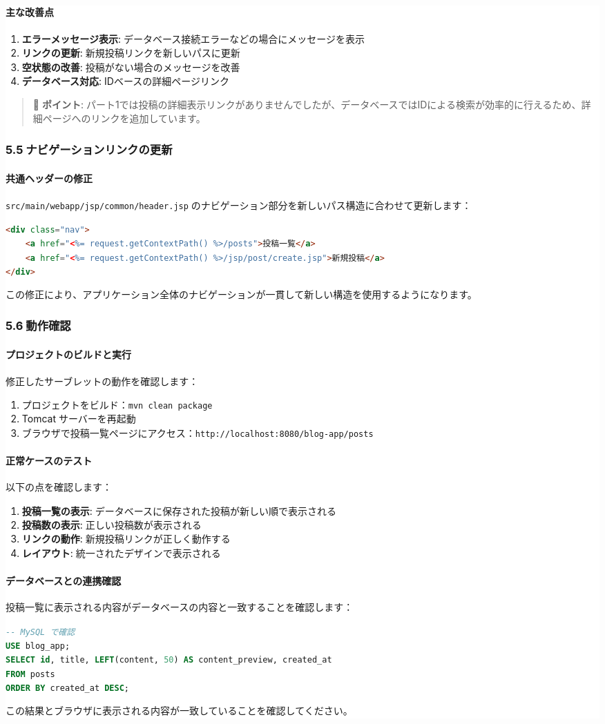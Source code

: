 #### 主な改善点

1. **エラーメッセージ表示**: データベース接続エラーなどの場合にメッセージを表示
2. **リンクの更新**: 新規投稿リンクを新しいパスに更新
3. **空状態の改善**: 投稿がない場合のメッセージを改善
4. **データベース対応**: IDベースの詳細ページリンク

> 📝 **ポイント**: パート1では投稿の詳細表示リンクがありませんでしたが、データベースではIDによる検索が効率的に行えるため、詳細ページへのリンクを追加しています。

### 5.5 ナビゲーションリンクの更新

#### 共通ヘッダーの修正

`src/main/webapp/jsp/common/header.jsp` のナビゲーション部分を新しいパス構造に合わせて更新します：

```html
<div class="nav">
    <a href="<%= request.getContextPath() %>/posts">投稿一覧</a>
    <a href="<%= request.getContextPath() %>/jsp/post/create.jsp">新規投稿</a>
</div>
```

この修正により、アプリケーション全体のナビゲーションが一貫して新しい構造を使用するようになります。

### 5.6 動作確認

#### プロジェクトのビルドと実行

修正したサーブレットの動作を確認します：

1. プロジェクトをビルド：`mvn clean package`
2. Tomcat サーバーを再起動
3. ブラウザで投稿一覧ページにアクセス：`http://localhost:8080/blog-app/posts`

#### 正常ケースのテスト

以下の点を確認します：

1. **投稿一覧の表示**: データベースに保存された投稿が新しい順で表示される
2. **投稿数の表示**: 正しい投稿数が表示される
3. **リンクの動作**: 新規投稿リンクが正しく動作する
4. **レイアウト**: 統一されたデザインで表示される

#### データベースとの連携確認

投稿一覧に表示される内容がデータベースの内容と一致することを確認します：

```sql
-- MySQL で確認
USE blog_app;
SELECT id, title, LEFT(content, 50) AS content_preview, created_at 
FROM posts 
ORDER BY created_at DESC;
```

この結果とブラウザに表示される内容が一致していることを確認してください。
